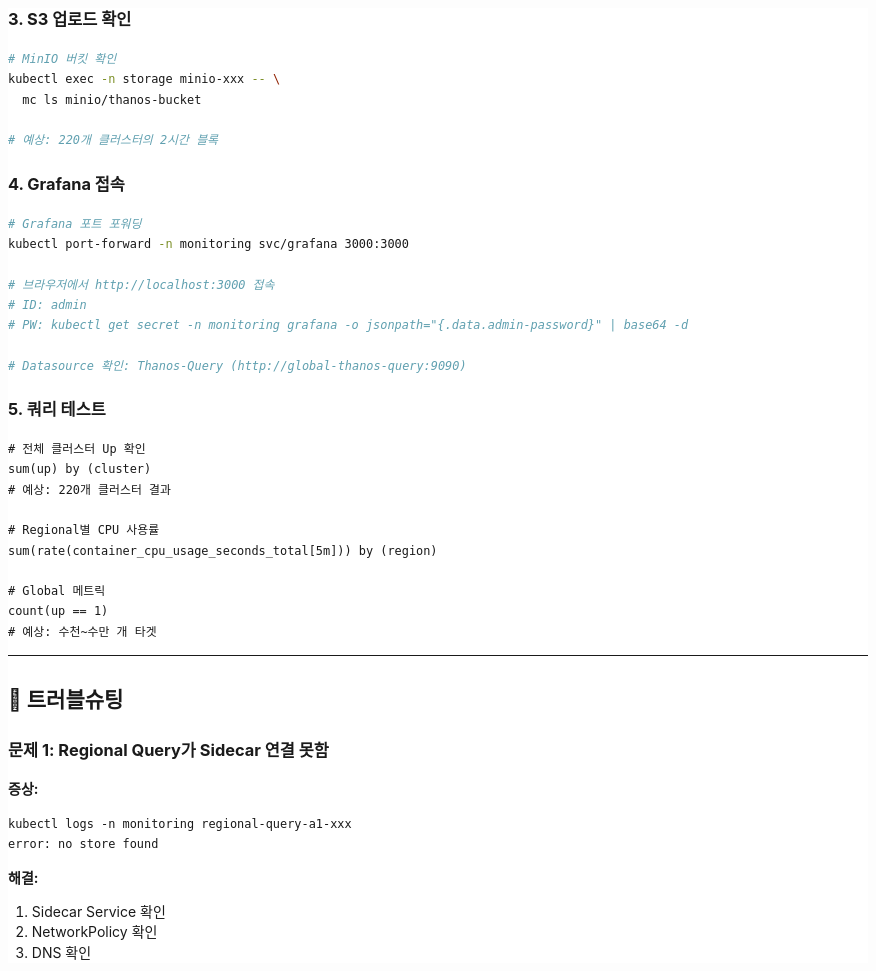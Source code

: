 ### 3. S3 업로드 확인

```bash
# MinIO 버킷 확인
kubectl exec -n storage minio-xxx -- \
  mc ls minio/thanos-bucket

# 예상: 220개 클러스터의 2시간 블록
```

### 4. Grafana 접속

```bash
# Grafana 포트 포워딩
kubectl port-forward -n monitoring svc/grafana 3000:3000

# 브라우저에서 http://localhost:3000 접속
# ID: admin
# PW: kubectl get secret -n monitoring grafana -o jsonpath="{.data.admin-password}" | base64 -d

# Datasource 확인: Thanos-Query (http://global-thanos-query:9090)
```

### 5. 쿼리 테스트

```promql
# 전체 클러스터 Up 확인
sum(up) by (cluster)
# 예상: 220개 클러스터 결과

# Regional별 CPU 사용률
sum(rate(container_cpu_usage_seconds_total[5m])) by (region)

# Global 메트릭
count(up == 1)
# 예상: 수천~수만 개 타겟
```

---

## 🚨 트러블슈팅

### 문제 1: Regional Query가 Sidecar 연결 못함

**증상:**
```
kubectl logs -n monitoring regional-query-a1-xxx
error: no store found
```

**해결:**
1. Sidecar Service 확인
2. NetworkPolicy 확인
3. DNS 확인
